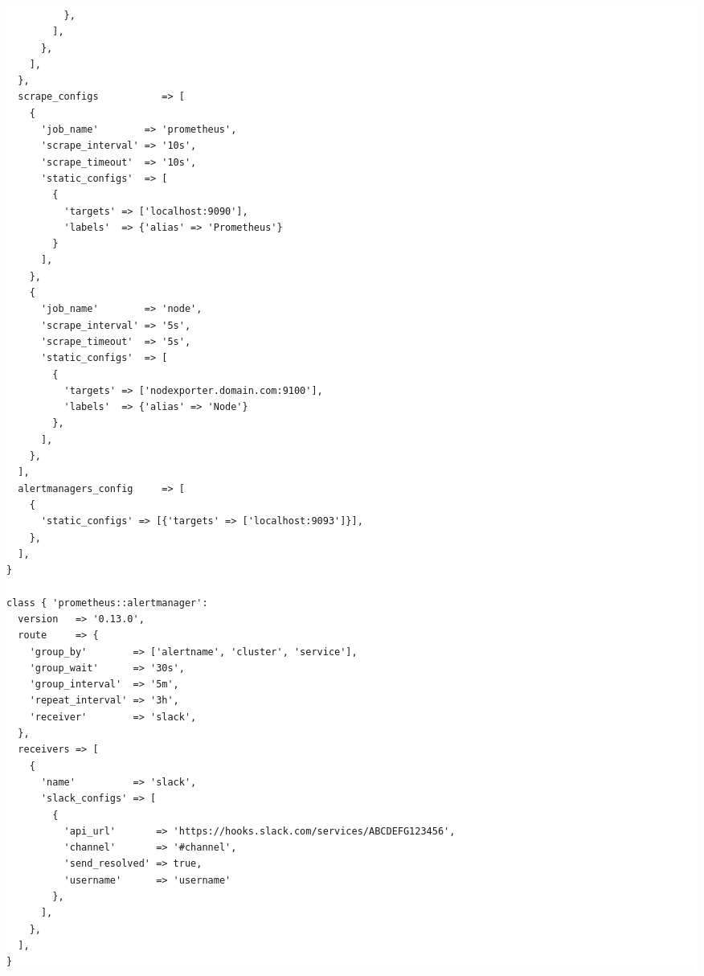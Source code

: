```puppet
          },
        ],
      },
    ],
  },
  scrape_configs           => [
    {
      'job_name'        => 'prometheus',
      'scrape_interval' => '10s',
      'scrape_timeout'  => '10s',
      'static_configs'  => [
        {
          'targets' => ['localhost:9090'],
          'labels'  => {'alias' => 'Prometheus'}
        }
      ],
    },
    {
      'job_name'        => 'node',
      'scrape_interval' => '5s',
      'scrape_timeout'  => '5s',
      'static_configs'  => [
        {
          'targets' => ['nodexporter.domain.com:9100'],
          'labels'  => {'alias' => 'Node'}
        },
      ],
    },
  ],
  alertmanagers_config     => [
    {
      'static_configs' => [{'targets' => ['localhost:9093']}],
    },
  ],
}

class { 'prometheus::alertmanager':
  version   => '0.13.0',
  route     => {
    'group_by'        => ['alertname', 'cluster', 'service'],
    'group_wait'      => '30s',
    'group_interval'  => '5m',
    'repeat_interval' => '3h',
    'receiver'        => 'slack',
  },
  receivers => [
    {
      'name'          => 'slack',
      'slack_configs' => [
        {
          'api_url'       => 'https://hooks.slack.com/services/ABCDEFG123456',
          'channel'       => '#channel',
          'send_resolved' => true,
          'username'      => 'username'
        },
      ],
    },
  ],
}
```
